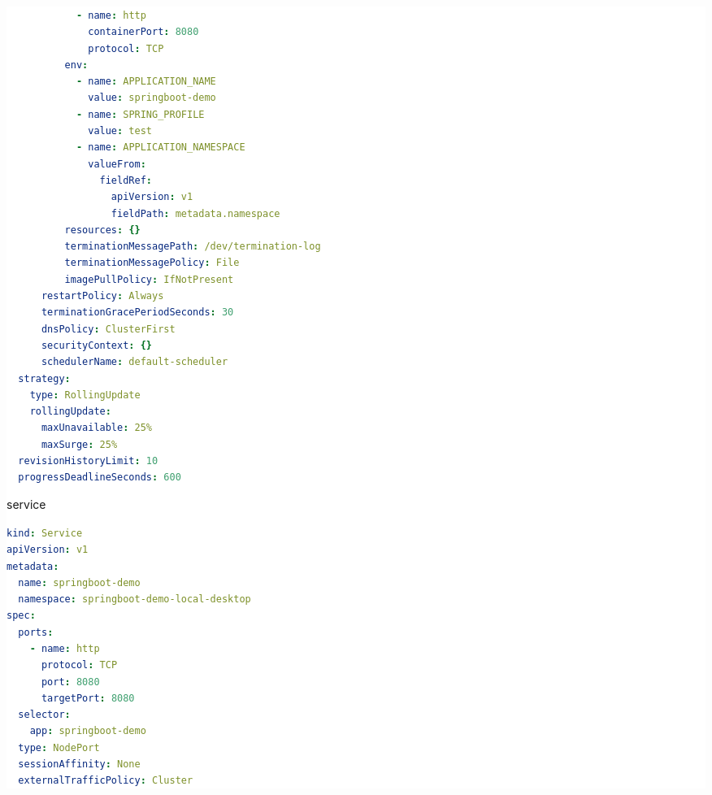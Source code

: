 ```yaml
            - name: http
              containerPort: 8080
              protocol: TCP
          env:
            - name: APPLICATION_NAME
              value: springboot-demo
            - name: SPRING_PROFILE
              value: test
            - name: APPLICATION_NAMESPACE
              valueFrom:
                fieldRef:
                  apiVersion: v1
                  fieldPath: metadata.namespace
          resources: {}
          terminationMessagePath: /dev/termination-log
          terminationMessagePolicy: File
          imagePullPolicy: IfNotPresent
      restartPolicy: Always
      terminationGracePeriodSeconds: 30
      dnsPolicy: ClusterFirst
      securityContext: {}
      schedulerName: default-scheduler
  strategy:
    type: RollingUpdate
    rollingUpdate:
      maxUnavailable: 25%
      maxSurge: 25%
  revisionHistoryLimit: 10
  progressDeadlineSeconds: 600
```

service

```yaml
kind: Service
apiVersion: v1
metadata:
  name: springboot-demo
  namespace: springboot-demo-local-desktop
spec:
  ports:
    - name: http
      protocol: TCP
      port: 8080
      targetPort: 8080
  selector:
    app: springboot-demo
  type: NodePort
  sessionAffinity: None
  externalTrafficPolicy: Cluster

```

